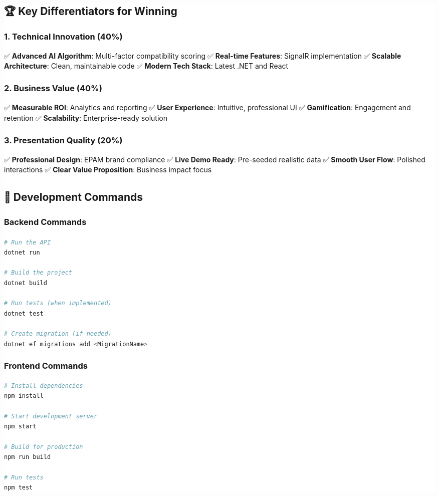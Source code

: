 ## 🏆 **Key Differentiators for Winning**

### **1. Technical Innovation (40%)**
✅ **Advanced AI Algorithm**: Multi-factor compatibility scoring
✅ **Real-time Features**: SignalR implementation
✅ **Scalable Architecture**: Clean, maintainable code
✅ **Modern Tech Stack**: Latest .NET and React

### **2. Business Value (40%)**
✅ **Measurable ROI**: Analytics and reporting
✅ **User Experience**: Intuitive, professional UI
✅ **Gamification**: Engagement and retention
✅ **Scalability**: Enterprise-ready solution

### **3. Presentation Quality (20%)**
✅ **Professional Design**: EPAM brand compliance
✅ **Live Demo Ready**: Pre-seeded realistic data
✅ **Smooth User Flow**: Polished interactions
✅ **Clear Value Proposition**: Business impact focus

## 🔧 **Development Commands**

### Backend Commands
```bash
# Run the API
dotnet run

# Build the project
dotnet build

# Run tests (when implemented)
dotnet test

# Create migration (if needed)
dotnet ef migrations add <MigrationName>
```

### Frontend Commands
```bash
# Install dependencies
npm install

# Start development server
npm start

# Build for production
npm run build

# Run tests
npm test
```
